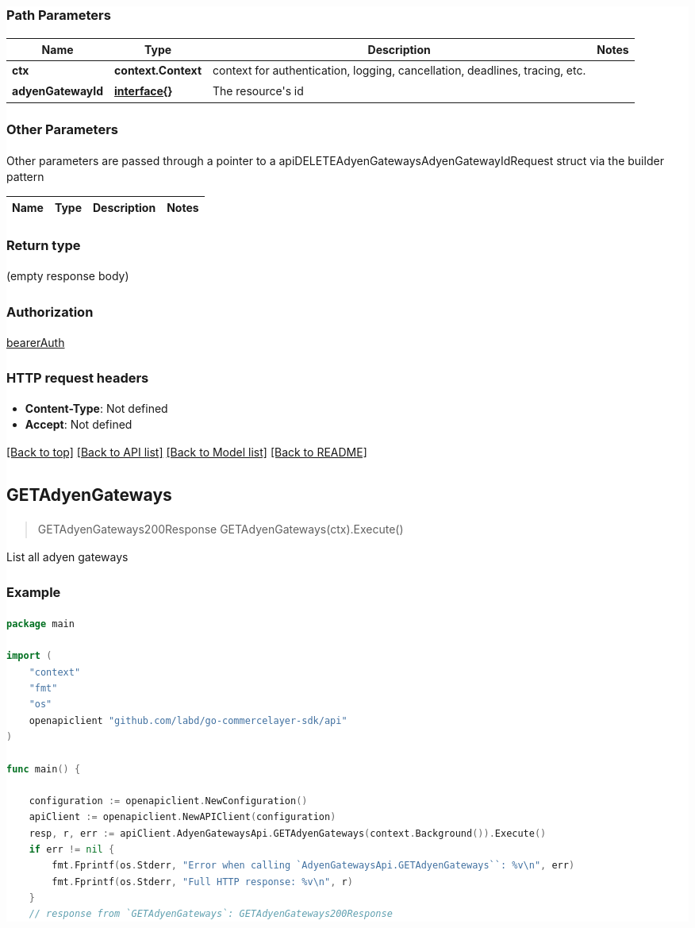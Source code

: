 ### Path Parameters


Name | Type | Description  | Notes
------------- | ------------- | ------------- | -------------
**ctx** | **context.Context** | context for authentication, logging, cancellation, deadlines, tracing, etc.
**adyenGatewayId** | [**interface{}**](.md) | The resource&#39;s id | 

### Other Parameters

Other parameters are passed through a pointer to a apiDELETEAdyenGatewaysAdyenGatewayIdRequest struct via the builder pattern


Name | Type | Description  | Notes
------------- | ------------- | ------------- | -------------


### Return type

 (empty response body)

### Authorization

[bearerAuth](../README.md#bearerAuth)

### HTTP request headers

- **Content-Type**: Not defined
- **Accept**: Not defined

[[Back to top]](#) [[Back to API list]](../README.md#documentation-for-api-endpoints)
[[Back to Model list]](../README.md#documentation-for-models)
[[Back to README]](../README.md)


## GETAdyenGateways

> GETAdyenGateways200Response GETAdyenGateways(ctx).Execute()

List all adyen gateways



### Example

```go
package main

import (
    "context"
    "fmt"
    "os"
    openapiclient "github.com/labd/go-commercelayer-sdk/api"
)

func main() {

    configuration := openapiclient.NewConfiguration()
    apiClient := openapiclient.NewAPIClient(configuration)
    resp, r, err := apiClient.AdyenGatewaysApi.GETAdyenGateways(context.Background()).Execute()
    if err != nil {
        fmt.Fprintf(os.Stderr, "Error when calling `AdyenGatewaysApi.GETAdyenGateways``: %v\n", err)
        fmt.Fprintf(os.Stderr, "Full HTTP response: %v\n", r)
    }
    // response from `GETAdyenGateways`: GETAdyenGateways200Response
```